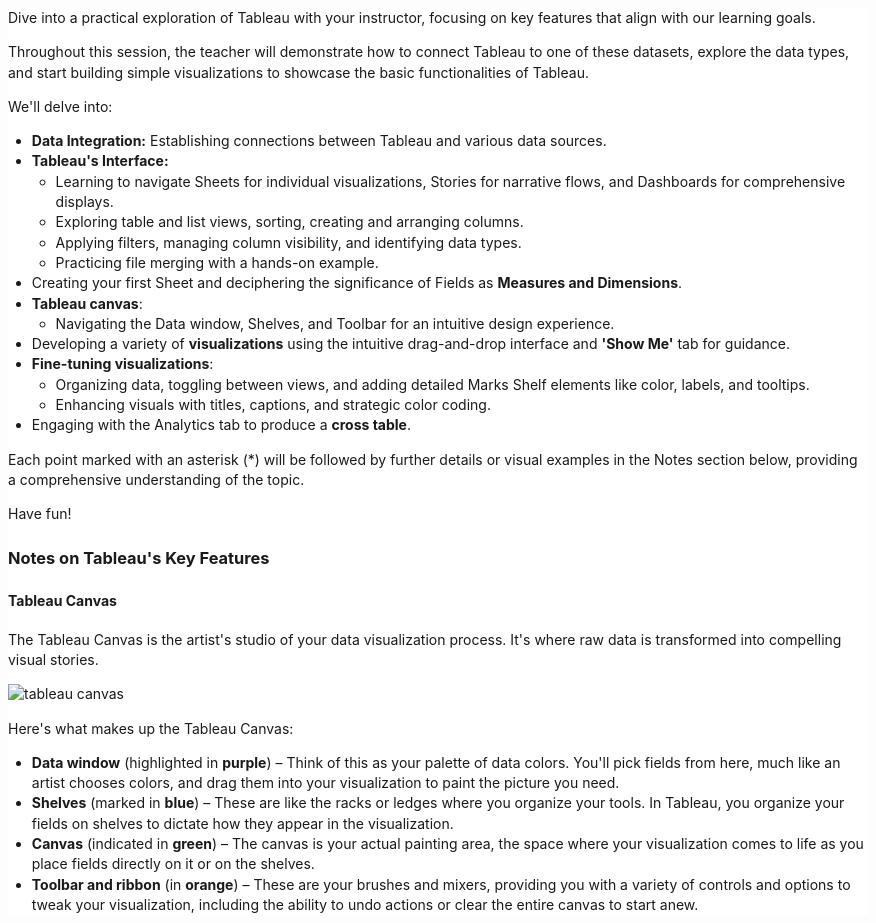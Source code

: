 Dive into a practical exploration of Tableau with your instructor, focusing on key features that align with our learning goals.

Throughout this session, the teacher will demonstrate how to connect Tableau to one of these datasets, explore the data types, and start building simple visualizations to showcase the basic functionalities of Tableau.

We'll delve into:

- **Data Integration:** Establishing connections between Tableau and various data sources.
- **Tableau's Interface:** 
  - Learning to navigate Sheets for individual visualizations, Stories for narrative flows, and Dashboards for comprehensive displays.
  - Exploring table and list views, sorting, creating and arranging columns.
  - Applying filters, managing column visibility, and identifying data types.
  - Practicing file merging with a hands-on example.
- Creating your first Sheet and deciphering the significance of Fields as **Measures and Dimensions**.
- **Tableau canvas**:
  - Navigating the Data window, Shelves, and Toolbar for an intuitive design experience.
- Developing a variety of **visualizations** using the intuitive drag-and-drop interface and **'Show Me'** tab for guidance.
- **Fine-tuning visualizations**:
  - Organizing data, toggling between views, and adding detailed Marks Shelf elements like color, labels, and tooltips.
  - Enhancing visuals with titles, captions, and strategic color coding.
- Engaging with the Analytics tab to produce a **cross table**.

Each point marked with an asterisk (*) will be followed by further details or visual examples in the Notes section below, providing a comprehensive understanding of the topic.

Have fun!

### Notes on Tableau's Key Features

#### Tableau Canvas

The Tableau Canvas is the artist's studio of your data visualization process. It's where raw data is transformed into compelling visual stories. 

![tableau canvas](https://education-team-2020.s3-eu-west-1.amazonaws.com/data-analytics/4.8-tableau_canvas.png)

Here's what makes up the Tableau Canvas:

- **Data window** (highlighted in **purple**) – Think of this as your palette of data colors. You'll pick fields from here, much like an artist chooses colors, and drag them into your visualization to paint the picture you need.
- **Shelves** (marked in **blue**) – These are like the racks or ledges where you organize your tools. In Tableau, you organize your fields on shelves to dictate how they appear in the visualization.
- **Canvas** (indicated in **green**) – The canvas is your actual painting area, the space where your visualization comes to life as you place fields directly on it or on the shelves.
- **Toolbar and ribbon** (in **orange**) – These are your brushes and mixers, providing you with a variety of controls and options to tweak your visualization, including the ability to undo actions or clear the entire canvas to start anew.

